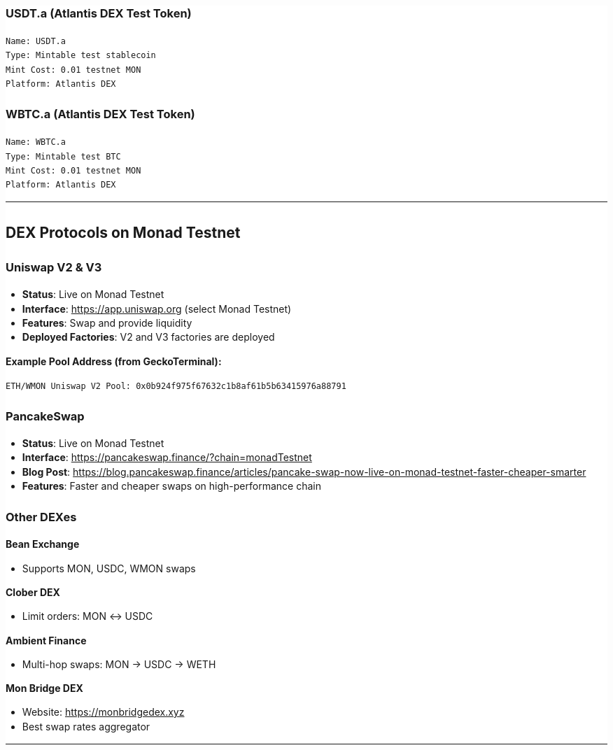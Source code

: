 ### USDT.a (Atlantis DEX Test Token)
```
Name: USDT.a
Type: Mintable test stablecoin
Mint Cost: 0.01 testnet MON
Platform: Atlantis DEX
```

### WBTC.a (Atlantis DEX Test Token)
```
Name: WBTC.a
Type: Mintable test BTC
Mint Cost: 0.01 testnet MON
Platform: Atlantis DEX
```

---

## DEX Protocols on Monad Testnet

### Uniswap V2 & V3
- **Status**: Live on Monad Testnet
- **Interface**: https://app.uniswap.org (select Monad Testnet)
- **Features**: Swap and provide liquidity
- **Deployed Factories**: V2 and V3 factories are deployed

**Example Pool Address (from GeckoTerminal):**
```
ETH/WMON Uniswap V2 Pool: 0x0b924f975f67632c1b8af61b5b63415976a88791
```

### PancakeSwap
- **Status**: Live on Monad Testnet
- **Interface**: https://pancakeswap.finance/?chain=monadTestnet
- **Blog Post**: https://blog.pancakeswap.finance/articles/pancake-swap-now-live-on-monad-testnet-faster-cheaper-smarter
- **Features**: Faster and cheaper swaps on high-performance chain

### Other DEXes

**Bean Exchange**
- Supports MON, USDC, WMON swaps

**Clober DEX**
- Limit orders: MON ↔ USDC

**Ambient Finance**
- Multi-hop swaps: MON → USDC → WETH

**Mon Bridge DEX**
- Website: https://monbridgedex.xyz
- Best swap rates aggregator

---